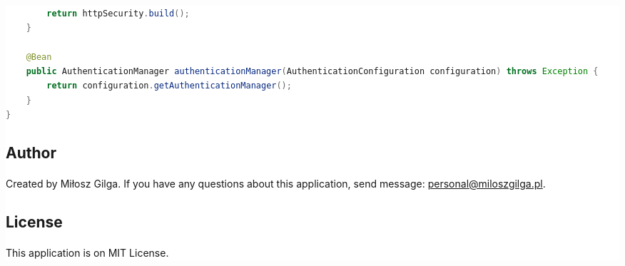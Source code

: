 ```java
        return httpSecurity.build();
    }
    
    @Bean
    public AuthenticationManager authenticationManager(AuthenticationConfiguration configuration) throws Exception {
        return configuration.getAuthenticationManager();
    }
}
```


<a name="author"></a>
## Author
Created by Miłosz Gilga. If you have any questions about this application, send message:
[personal@miloszgilga.pl](mailto:personal@miloszgilga.pl).


<a name="license"></a>
## License
This application is on MIT License.
